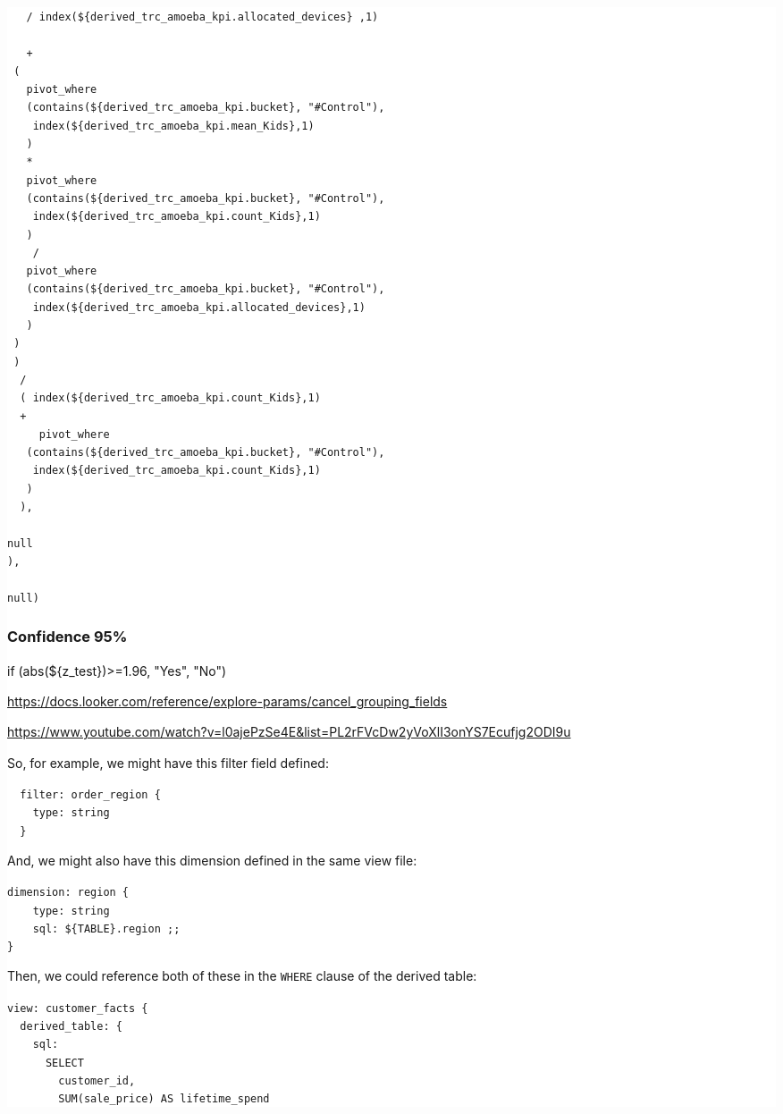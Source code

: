 ```
   / index(${derived_trc_amoeba_kpi.allocated_devices} ,1)

   +
 (
   pivot_where
   (contains(${derived_trc_amoeba_kpi.bucket}, "#Control"),
    index(${derived_trc_amoeba_kpi.mean_Kids},1)
   )
   *
   pivot_where
   (contains(${derived_trc_amoeba_kpi.bucket}, "#Control"),
    index(${derived_trc_amoeba_kpi.count_Kids},1)
   )
    /
   pivot_where
   (contains(${derived_trc_amoeba_kpi.bucket}, "#Control"),
    index(${derived_trc_amoeba_kpi.allocated_devices},1)
   )
 ) 
 )
  /
  ( index(${derived_trc_amoeba_kpi.count_Kids},1) 
  + 
     pivot_where
   (contains(${derived_trc_amoeba_kpi.bucket}, "#Control"),
    index(${derived_trc_amoeba_kpi.count_Kids},1)
   )
  ),

null
), 

null)
```
###  Confidence 95%

if (abs(${z_test})>=1.96, "Yes", "No")
 
 
<https://docs.looker.com/reference/explore-params/cancel_grouping_fields>

<https://www.youtube.com/watch?v=l0ajePzSe4E&list=PL2rFVcDw2yVoXlI3onYS7Ecufjg2ODI9u>


So, for example, we might have this filter field defined:
```
  filter: order_region {
    type: string
  }
```

And, we might also have this dimension defined in the same view file:
```
dimension: region {
    type: string
    sql: ${TABLE}.region ;;
}
```
Then, we could reference both of these in the `WHERE` clause of the derived table:
```
view: customer_facts {
  derived_table: {
    sql:
      SELECT
        customer_id,
        SUM(sale_price) AS lifetime_spend
```